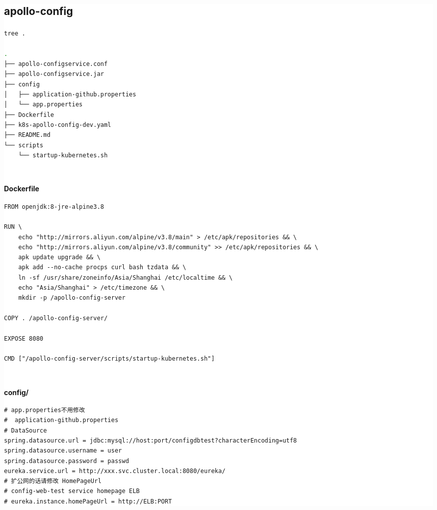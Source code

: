 
## apollo-config


```sh
tree .

.
├── apollo-configservice.conf
├── apollo-configservice.jar
├── config
│   ├── application-github.properties
│   └── app.properties
├── Dockerfile
├── k8s-apollo-config-dev.yaml
├── README.md
└── scripts
    └── startup-kubernetes.sh

```

<br>

**Dockerfile**

```
FROM openjdk:8-jre-alpine3.8

RUN \
    echo "http://mirrors.aliyun.com/alpine/v3.8/main" > /etc/apk/repositories && \
    echo "http://mirrors.aliyun.com/alpine/v3.8/community" >> /etc/apk/repositories && \
    apk update upgrade && \
    apk add --no-cache procps curl bash tzdata && \
    ln -sf /usr/share/zoneinfo/Asia/Shanghai /etc/localtime && \
    echo "Asia/Shanghai" > /etc/timezone && \
    mkdir -p /apollo-config-server

COPY . /apollo-config-server/

EXPOSE 8080

CMD ["/apollo-config-server/scripts/startup-kubernetes.sh"]
```

<br>

**config/**

```
# app.properties不用修改
#  application-github.properties
# DataSource
spring.datasource.url = jdbc:mysql://host:port/configdbtest?characterEncoding=utf8
spring.datasource.username = user
spring.datasource.password = passwd
eureka.service.url = http://xxx.svc.cluster.local:8080/eureka/
# 扩公网的话请修改 HomePageUrl
# config-web-test service homepage ELB
# eureka.instance.homePageUrl = http://ELB:PORT
```
